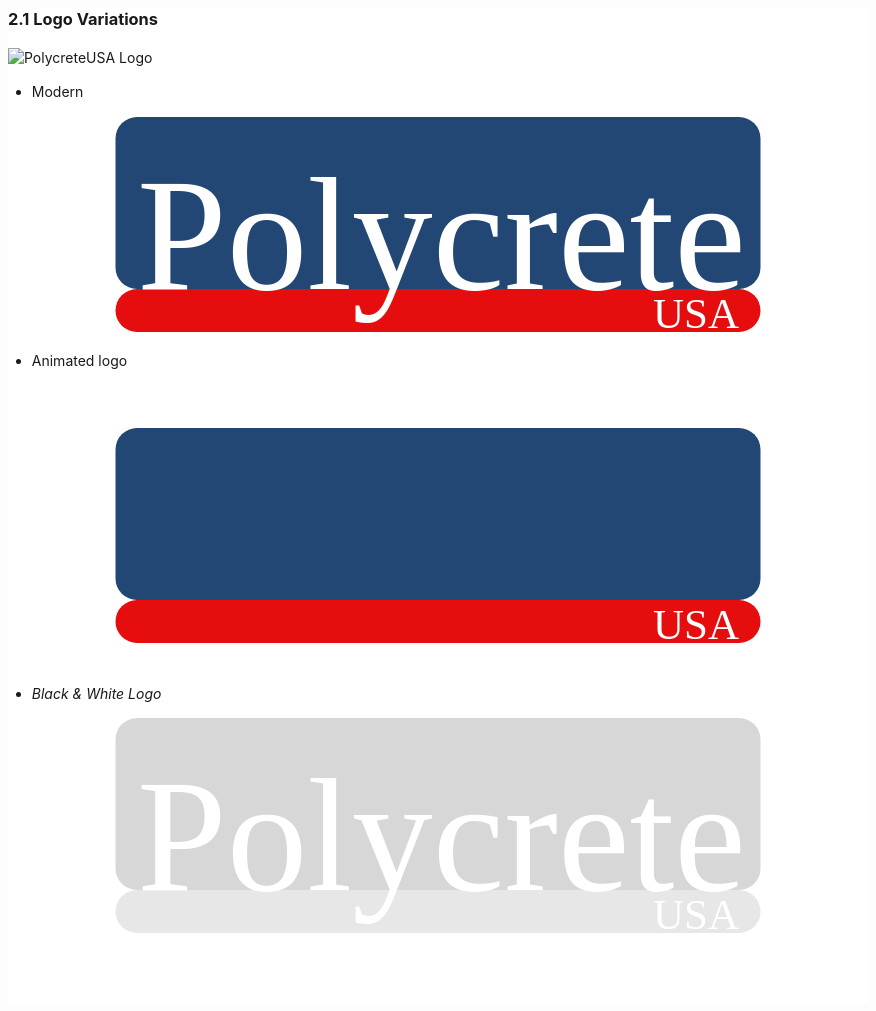 ### 2.1 Logo Variations

![PolycreteUSA Logo](https://8726653.fs1.hubspotusercontent-na1.net/hub/8726653/hubfs/PolycreteLogoHighResBigSm.jpg?width=2651&height=536&name=PolycreteLogoHighResBigSm.jpg)

- Modern

<svg xmlns="http://www.w3.org/2000/svg" viewBox="0 0 400 100">
    <rect x="50" y="80" width="300" height="20" rx="10" ry="10" style="fill:#e50d0d"></rect>
    <rect x="50" y="0" width="300" height="80" rx="10" ry="10" style="fill:#224774">  </rect>
        <text x="60" y="80" font-family="Gotham" font-size="75" fill="white">
            Polycrete
        </text>
    <text x="340" y="98" text-anchor="end" font-family="Gotham" font-size="20" fill="#ffffff">
        USA
    </text>
</svg>

- Animated logo

<svg xmlns="http://www.w3.org/2000/svg" viewBox="0 0 400 130" id="animatedSVG" >
    <defs>
        <linearGradient id="fillup" x1="0" x2="0" y1="1" y2="0" >
        <stop offset="0" stop-color="white">
            <animate dur="1s" attributeName="offset" fill="freeze" begin="2s" from="0" to="1"/>
        </stop>
        <stop offset="0" stop-color="transparent">
            <animate dur="1s" attributeName="offset" fill="freeze" begin="2s" from="0" to="1"/>
        </stop>
        </linearGradient>
    </defs>
    <rect x="50" y="100" width="300" height="20" rx="10" ry="10" style="fill:#e50d0d">
        <animate attributeName="opacity" dur="0.5s" begin="0s" from="0" to="1" fill="freeze" />
    </rect>
    <rect x="50" y="-40" width="300" height="80" rx="10" ry="10" style="fill:#224774; opacity: 0">
        <animate attributeName="opacity" dur="0.5s" begin="0.5s" from="0" to="1" fill="freeze" />
        <animate attributeName="y" dur="0.5s" begin="0.5s" from="-40" to="20" fill="freeze" />
    </rect>
    <g stroke-width="0" fill="url(#fillup)">
        <text x="60" y="100" font-family="Gotham" font-size="75">
            Polycrete
        </text>
        </g>
    <text x="340" y="118" text-anchor="end" font-family="Gotham" font-size="20" fill="#ffffff">
        <animate attributeName="opacity" dur="0.5s" begin="1s" from="0" to="1" fill="freeze" />
        USA
    </text>
</svg>

- *Black & White Logo*

<svg xmlns="http://www.w3.org/2000/svg" viewBox="0 0 400 130">
    <rect x="50" y="80" width="300" height="20" rx="10" ry="10" style="fill:#8883"></rect>
    <rect x="50" y="0" width="300" height="80" rx="10" ry="10" style="fill:#8885">  </rect>
        <text x="60" y="80" font-family="Gotham" font-size="75" fill="white">
            Polycrete
        </text>
    <text x="340" y="98" text-anchor="end" font-family="Gotham" font-size="20" fill="#fff">
        USA
    </text>
</svg>
